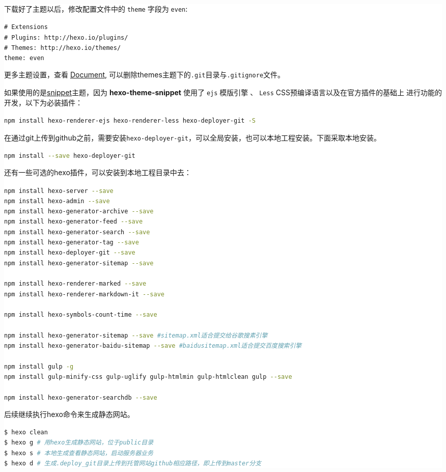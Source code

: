 下载好了主题以后，修改配置文件中的 `theme` 字段为 `even`:

```shell
# Extensions
# Plugins: http://hexo.io/plugins/
# Themes: http://hexo.io/themes/
theme: even
```

更多主题设置，查看 [Document](https://github.com/ahonn/hexo-theme-even/wiki), 可以删除themes主题下的`.git`目录与`.gitignore`文件。

如果使用的是[snippet](<https://github.com/shenliyang/hexo-theme-snippet>)主题，因为 **hexo-theme-snippet** 使用了 `ejs` 模版引擎 、 `Less` CSS预编译语言以及在官方插件的基础上 进行功能的开发，以下为必装插件：

```bash
npm install hexo-renderer-ejs hexo-renderer-less hexo-deployer-git -S
```

在通过git上传到github之前，需要安装`hexo-deployer-git`，可以全局安装，也可以本地工程安装。下面采取本地安装。

```bash
npm install --save hexo-deployer-git
```

还有一些可选的hexo插件，可以安装到本地工程目录中去：

```bash
npm install hexo-server --save
npm install hexo-admin --save
npm install hexo-generator-archive --save
npm install hexo-generator-feed --save
npm install hexo-generator-search --save
npm install hexo-generator-tag --save
npm install hexo-deployer-git --save
npm install hexo-generator-sitemap --save

npm install hexo-renderer-marked --save
npm install hexo-renderer-markdown-it --save

npm install hexo-symbols-count-time --save

npm install hexo-generator-sitemap --save #sitemap.xml适合提交给谷歌搜素引擎
npm install hexo-generator-baidu-sitemap --save #baidusitemap.xml适合提交百度搜索引擎

npm install gulp -g
npm install gulp-minify-css gulp-uglify gulp-htmlmin gulp-htmlclean gulp --save

npm install hexo-generator-searchdb --save
```

后续继续执行hexo命令来生成静态网站。

```bash
$ hexo clean
$ hexo g # 用hexo生成静态网站，位于public目录
$ hexo s # 本地生成查看静态网站，启动服务器业务
$ hexo d # 生成.deploy_git目录上传到托管网站github相应路径，即上传到master分支
```
